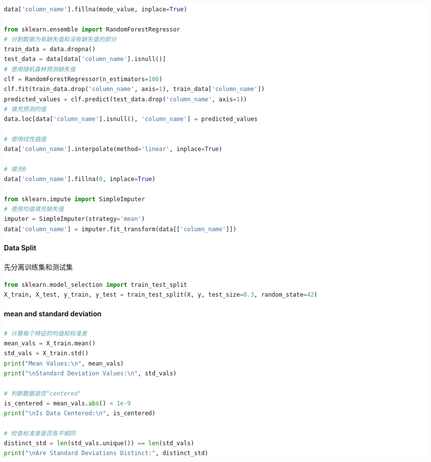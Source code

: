 ```py
data['column_name'].fillna(mode_value, inplace=True)

from sklearn.ensemble import RandomForestRegressor
# 分割数据为有缺失值和没有缺失值的部分
train_data = data.dropna()
test_data = data[data['column_name'].isnull()]
# 使用随机森林预测缺失值
clf = RandomForestRegressor(n_estimators=100)
clf.fit(train_data.drop('column_name', axis=1), train_data['column_name'])
predicted_values = clf.predict(test_data.drop('column_name', axis=1))
# 填充预测的值
data.loc[data['column_name'].isnull(), 'column_name'] = predicted_values

# 使用线性插值
data['column_name'].interpolate(method='linear', inplace=True)

# 填充0
data['column_name'].fillna(0, inplace=True)

from sklearn.impute import SimpleImputer
# 使用均值填充缺失值
imputer = SimpleImputer(strategy='mean')
data['column_name'] = imputer.fit_transform(data[['column_name']])
```



#### Data Split

先分离训练集和测试集   

```py
from sklearn.model_selection import train_test_split
X_train, X_test, y_train, y_test = train_test_split(X, y, test_size=0.3, random_state=42)
```

#### mean and standard deviation

```py
# 计算每个特征的均值和标准差
mean_vals = X_train.mean()
std_vals = X_train.std()
print("Mean Values:\n", mean_vals)
print("\nStandard Deviation Values:\n", std_vals)

# 判断数据是否"centered"
is_centered = mean_vals.abs() < 1e-9
print("\nIs Data Centered:\n", is_centered)

# 检查标准差是否各不相同
distinct_std = len(std_vals.unique()) == len(std_vals)
print("\nAre Standard Deviations Distinct:", distinct_std)
```
